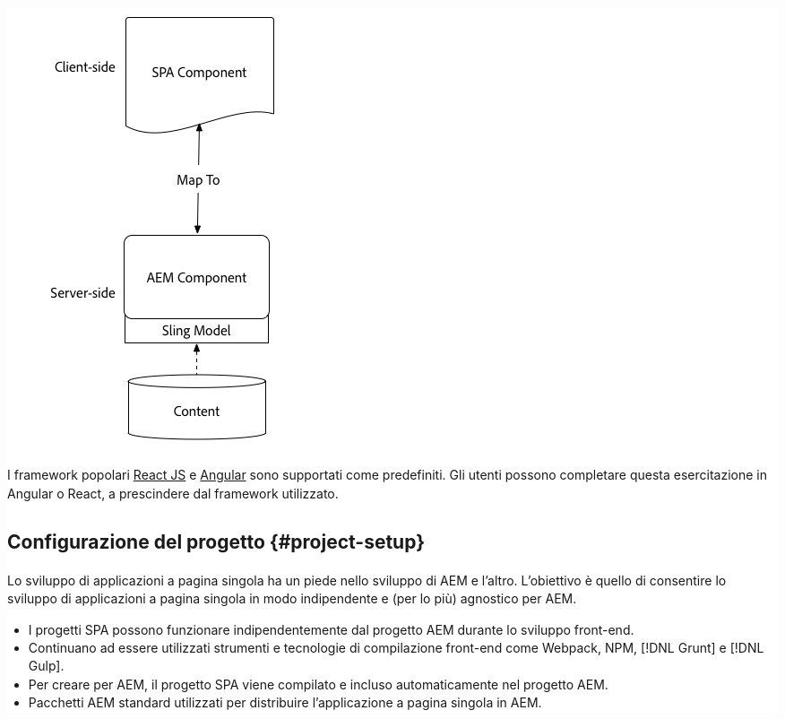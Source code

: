 ![Mappatura del componente SPA](assets/spa-editor-helloworld-tutorial-use/mapto.png)

I framework popolari [React JS](https://reactjs.org/) e [Angular](https://angular.io/) sono supportati come predefiniti. Gli utenti possono completare questa esercitazione in Angular o React, a prescindere dal framework utilizzato.

## Configurazione del progetto {#project-setup}

Lo sviluppo di applicazioni a pagina singola ha un piede nello sviluppo di AEM e l’altro. L’obiettivo è quello di consentire lo sviluppo di applicazioni a pagina singola in modo indipendente e (per lo più) agnostico per AEM.

* I progetti SPA possono funzionare indipendentemente dal progetto AEM durante lo sviluppo front-end.
* Continuano ad essere utilizzati strumenti e tecnologie di compilazione front-end come Webpack, NPM, [!DNL Grunt] e [!DNL Gulp].
* Per creare per AEM, il progetto SPA viene compilato e incluso automaticamente nel progetto AEM.
* Pacchetti AEM standard utilizzati per distribuire l’applicazione a pagina singola in AEM.
